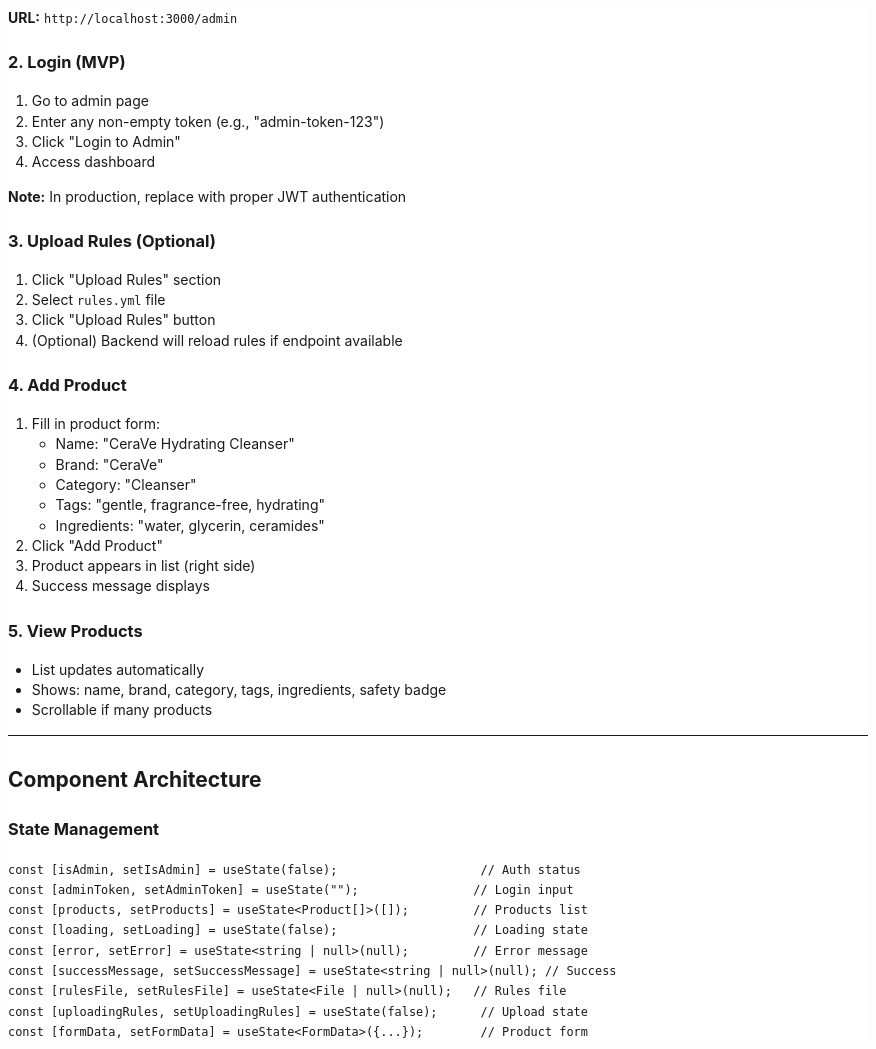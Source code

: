 **URL:** `http://localhost:3000/admin`

### 2. Login (MVP)

1. Go to admin page
2. Enter any non-empty token (e.g., "admin-token-123")
3. Click "Login to Admin"
4. Access dashboard

**Note:** In production, replace with proper JWT authentication

### 3. Upload Rules (Optional)

1. Click "Upload Rules" section
2. Select `rules.yml` file
3. Click "Upload Rules" button
4. (Optional) Backend will reload rules if endpoint available

### 4. Add Product

1. Fill in product form:
   - Name: "CeraVe Hydrating Cleanser"
   - Brand: "CeraVe"
   - Category: "Cleanser"
   - Tags: "gentle, fragrance-free, hydrating"
   - Ingredients: "water, glycerin, ceramides"
2. Click "Add Product"
3. Product appears in list (right side)
4. Success message displays

### 5. View Products

- List updates automatically
- Shows: name, brand, category, tags, ingredients, safety badge
- Scrollable if many products

---

## Component Architecture

### State Management

```tsx
const [isAdmin, setIsAdmin] = useState(false);                    // Auth status
const [adminToken, setAdminToken] = useState("");                // Login input
const [products, setProducts] = useState<Product[]>([]);         // Products list
const [loading, setLoading] = useState(false);                   // Loading state
const [error, setError] = useState<string | null>(null);         // Error message
const [successMessage, setSuccessMessage] = useState<string | null>(null); // Success
const [rulesFile, setRulesFile] = useState<File | null>(null);   // Rules file
const [uploadingRules, setUploadingRules] = useState(false);      // Upload state
const [formData, setFormData] = useState<FormData>({...});        // Product form
```
